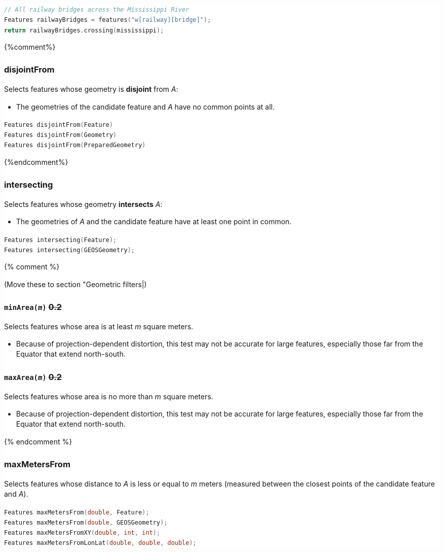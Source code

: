 ```cpp
// All railway bridges across the Mississippi River
Features railwayBridges = features("w[railway][bridge]");    
return railwayBridges.crossing(mississippi);
```

{%comment%}
### disjointFrom 

Selects features whose geometry is **disjoint** from *A*:

- The geometries of the candidate feature and *A* have no common points at all.

```cpp
Features disjointFrom(Feature)
Features disjointFrom(Geometry)
Features disjointFrom(PreparedGeometry)
```

{%endcomment%}


### intersecting

Selects features whose geometry **intersects** *A*:

- The geometries of *A* and the candidate feature have at least one point in common.

```cpp
Features intersecting(Feature);
Features intersecting(GEOSGeometry);
```

{% comment %}

(Move these to section "Geometric filters|)

### <code>minArea(<i>m</i>)</code> ~~0.2~~

Selects features whose area is at least *m* square meters.

- Because of projection-dependent distortion, this test may not be accurate for large features, 
  especially those far from the Equator that extend north-south. 

### <code>maxArea(<i>m</i>)</code> ~~0.2~~

Selects features whose area is no more than *m* square meters.

- Because of projection-dependent distortion, this test may not be accurate for large features,
  especially those far from the Equator that extend north-south.

{% endcomment %}

### maxMetersFrom

Selects features whose distance to *A* is less or equal to *m* meters (measured between the closest points of the candidate feature and *A*).

```cpp
Features maxMetersFrom(double, Feature);
Features maxMetersFrom(double, GEOSGeometry);
Features maxMetersFromXY(double, int, int);
Features maxMetersFromLonLat(double, double, double);
```
